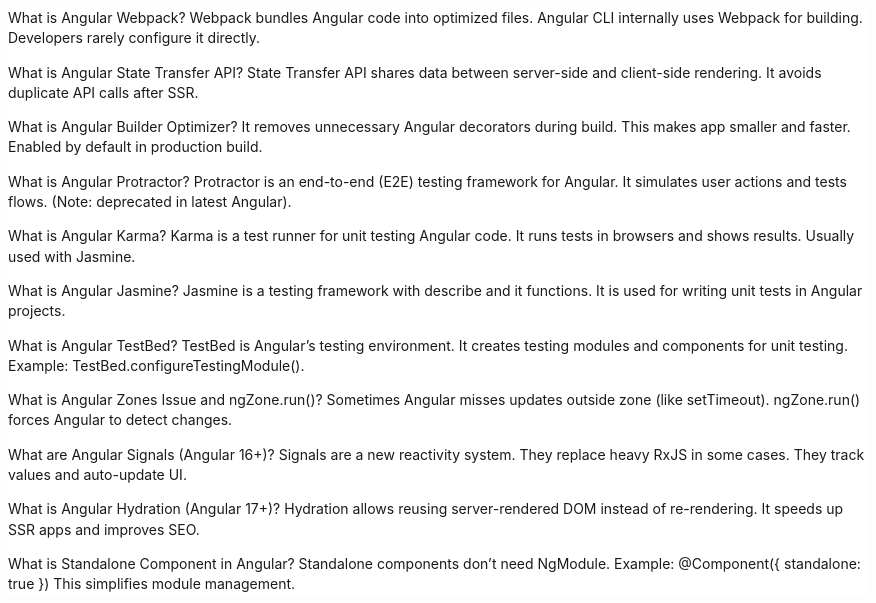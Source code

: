 What is Angular Webpack?
Webpack bundles Angular code into optimized files. Angular CLI internally uses Webpack for building. Developers rarely 
configure it directly.



What is Angular State Transfer API?
State Transfer API shares data between server-side and client-side rendering. It avoids duplicate API calls after SSR.



What is Angular Builder Optimizer?
It removes unnecessary Angular decorators during build. This makes app smaller and faster. Enabled by default in production build.



What is Angular Protractor?
Protractor is an end-to-end (E2E) testing framework for Angular. It simulates user actions and tests flows. 
(Note: deprecated in latest Angular).



What is Angular Karma?
Karma is a test runner for unit testing Angular code. It runs tests in browsers and shows results. Usually used with Jasmine.



What is Angular Jasmine?
Jasmine is a testing framework with describe and it functions. It is used for writing unit tests in Angular projects.



What is Angular TestBed?
TestBed is Angular’s testing environment. It creates testing modules and components for unit testing. 
Example: TestBed.configureTestingModule().



What is Angular Zones Issue and ngZone.run()?
Sometimes Angular misses updates outside zone (like setTimeout). ngZone.run() forces Angular to detect changes.


What are Angular Signals (Angular 16+)?
Signals are a new reactivity system. They replace heavy RxJS in some cases. They track values and auto-update UI.



What is Angular Hydration (Angular 17+)?
Hydration allows reusing server-rendered DOM instead of re-rendering. It speeds up SSR apps and improves SEO.



What is Standalone Component in Angular?
Standalone components don’t need NgModule. Example:
@Component({ standalone: true })
This simplifies module management.
